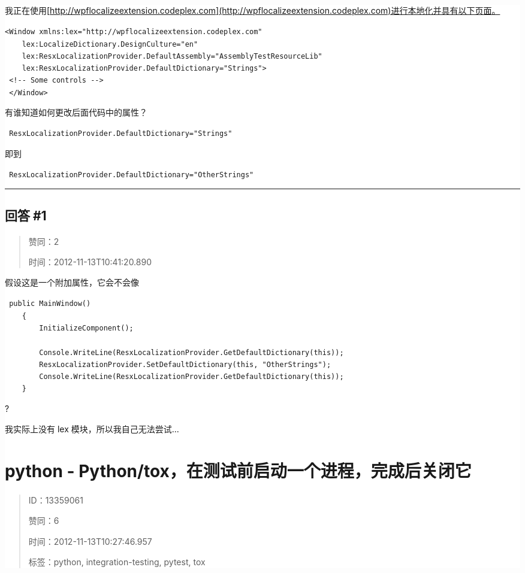 我正在使用[http://wpflocalizeextension.codeplex.com](http://wpflocalizeextension.codeplex.com)进行本地化并具有以下页面。

```
<Window xmlns:lex="http://wpflocalizeextension.codeplex.com"
    lex:LocalizeDictionary.DesignCulture="en"
    lex:ResxLocalizationProvider.DefaultAssembly="AssemblyTestResourceLib"
    lex:ResxLocalizationProvider.DefaultDictionary="Strings">
 <!-- Some controls -->
 </Window> 
```

有谁知道如何更改后面代码中的属性？

```
 ResxLocalizationProvider.DefaultDictionary="Strings" 
```

即到

```
 ResxLocalizationProvider.DefaultDictionary="OtherStrings" 
```

* * *

## 回答 #1

> 赞同：2
> 
> 时间：2012-11-13T10:41:20.890

假设这是一个附加属性，它会不会像

```
 public MainWindow()
    {
        InitializeComponent();

        Console.WriteLine(ResxLocalizationProvider.GetDefaultDictionary(this));
        ResxLocalizationProvider.SetDefaultDictionary(this, "OtherStrings");
        Console.WriteLine(ResxLocalizationProvider.GetDefaultDictionary(this));
    } 
```

?

我实际上没有 lex 模块，所以我自己无法尝试...

# python - Python/tox，在测试前启动一个进程，完成后关闭它

> ID：13359061
> 
> 赞同：6
> 
> 时间：2012-11-13T10:27:46.957
> 
> 标签：python, integration-testing, pytest, tox
